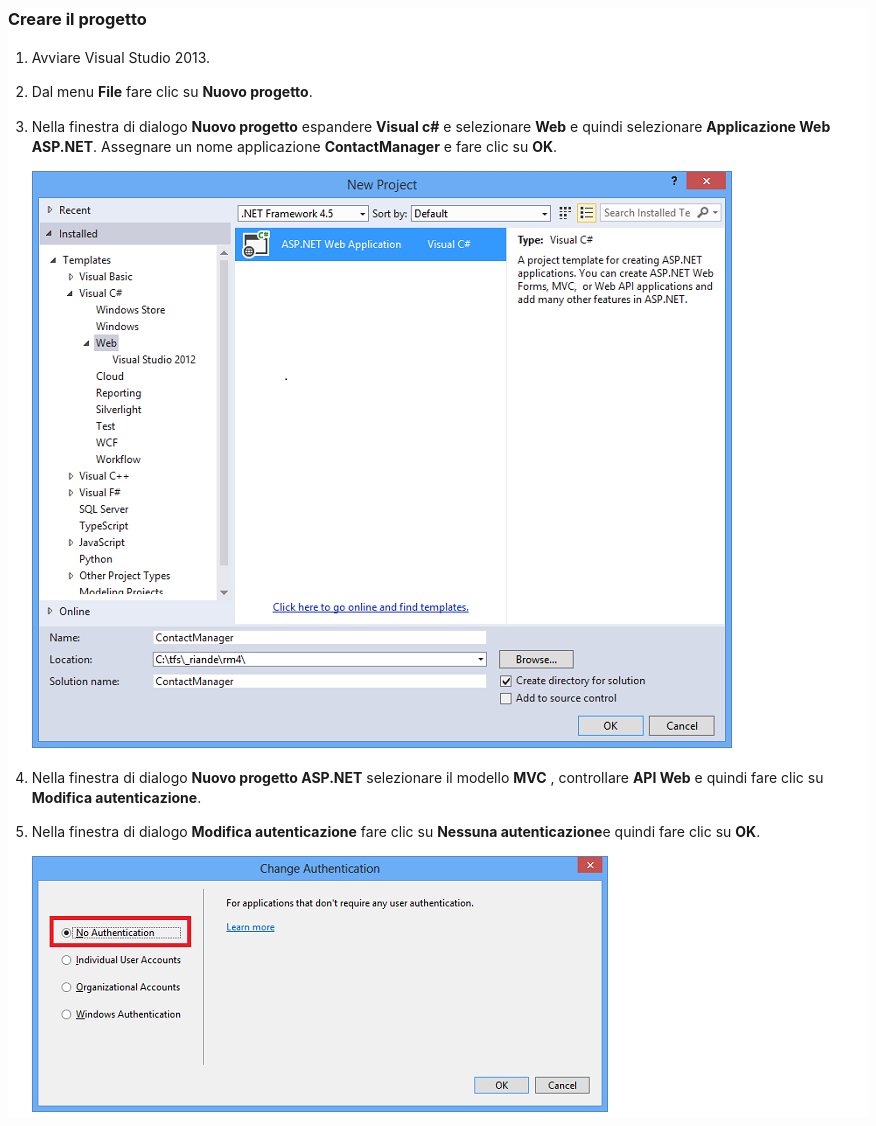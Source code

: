 ### <a name="create-the-project"></a>Creare il progetto

1. Avviare Visual Studio 2013.
1. Dal menu **File** fare clic su **Nuovo progetto**.
3. Nella finestra di dialogo **Nuovo progetto** espandere **Visual c#** e selezionare **Web** e quindi selezionare **Applicazione Web ASP.NET**. Assegnare un nome applicazione **ContactManager** e fare clic su **OK**.

    ![Finestra di dialogo Nuovo progetto](./media/web-sites-dotnet-rest-service-aspnet-api-sql-database/rr4.png)

1. Nella finestra di dialogo **Nuovo progetto ASP.NET** selezionare il modello **MVC** , controllare **API Web** e quindi fare clic su **Modifica autenticazione**.

1. Nella finestra di dialogo **Modifica autenticazione** fare clic su **Nessuna autenticazione**e quindi fare clic su **OK**.

    ![Nessuna autenticazione](./media/web-sites-dotnet-rest-service-aspnet-api-sql-database/GS13noauth.png)
